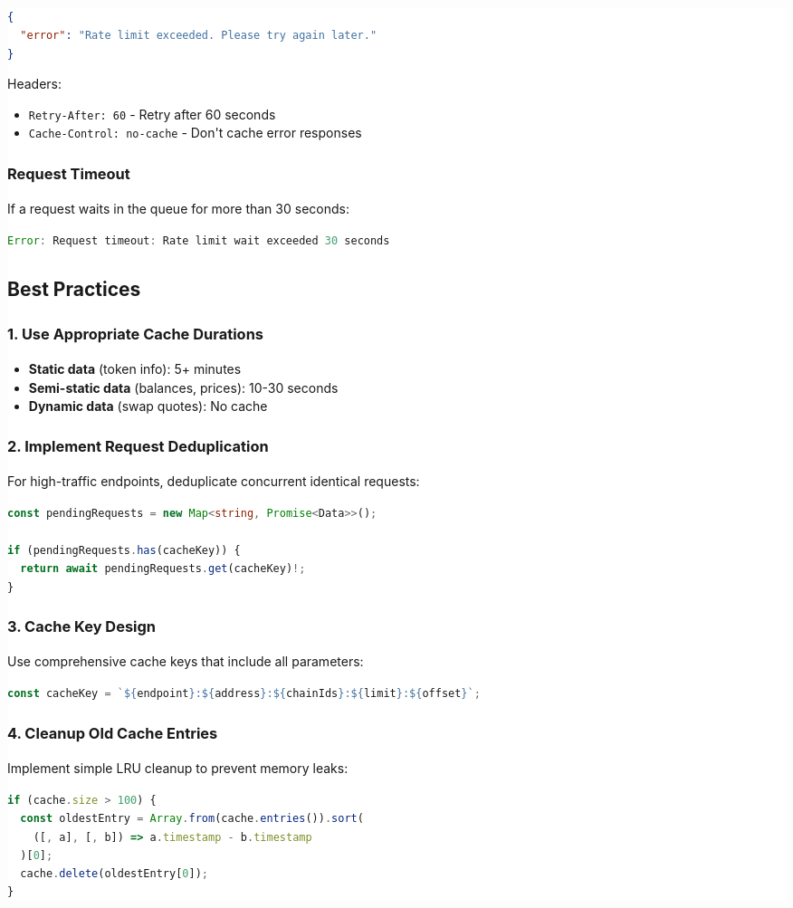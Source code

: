 ```json
{
  "error": "Rate limit exceeded. Please try again later."
}
```

Headers:

- `Retry-After: 60` - Retry after 60 seconds
- `Cache-Control: no-cache` - Don't cache error responses

### Request Timeout

If a request waits in the queue for more than 30 seconds:

```javascript
Error: Request timeout: Rate limit wait exceeded 30 seconds
```

## Best Practices

### 1. Use Appropriate Cache Durations

- **Static data** (token info): 5+ minutes
- **Semi-static data** (balances, prices): 10-30 seconds
- **Dynamic data** (swap quotes): No cache

### 2. Implement Request Deduplication

For high-traffic endpoints, deduplicate concurrent identical requests:

```typescript
const pendingRequests = new Map<string, Promise<Data>>();

if (pendingRequests.has(cacheKey)) {
  return await pendingRequests.get(cacheKey)!;
}
```

### 3. Cache Key Design

Use comprehensive cache keys that include all parameters:

```typescript
const cacheKey = `${endpoint}:${address}:${chainIds}:${limit}:${offset}`;
```

### 4. Cleanup Old Cache Entries

Implement simple LRU cleanup to prevent memory leaks:

```typescript
if (cache.size > 100) {
  const oldestEntry = Array.from(cache.entries()).sort(
    ([, a], [, b]) => a.timestamp - b.timestamp
  )[0];
  cache.delete(oldestEntry[0]);
}
```

